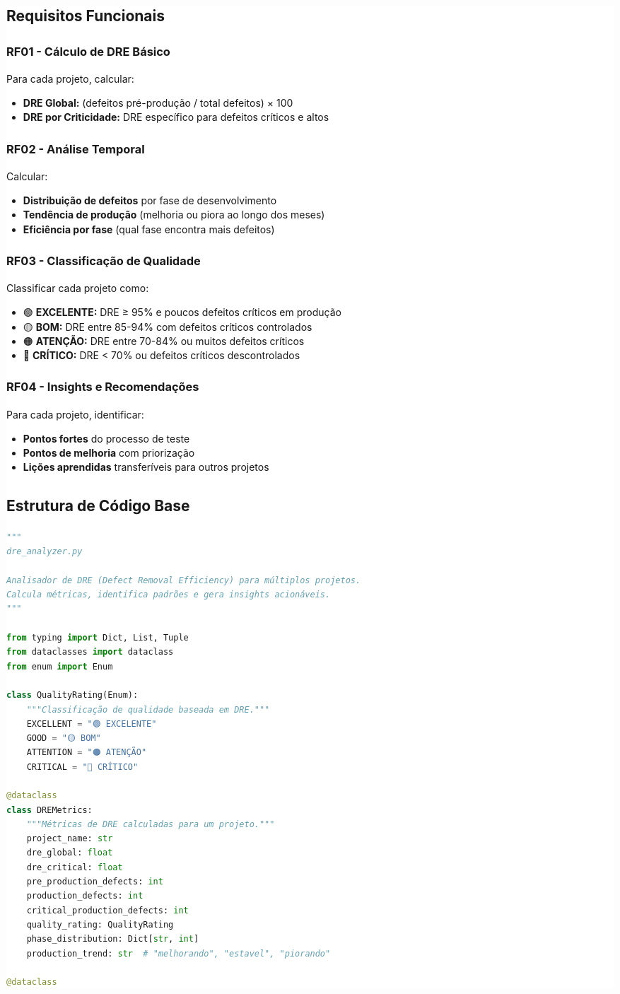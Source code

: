 
## Requisitos Funcionais

### RF01 - Cálculo de DRE Básico
Para cada projeto, calcular:
- **DRE Global:** (defeitos pré-produção / total defeitos) × 100
- **DRE por Criticidade:** DRE específico para defeitos críticos e altos

### RF02 - Análise Temporal
Calcular:
- **Distribuição de defeitos** por fase de desenvolvimento
- **Tendência de produção** (melhoria ou piora ao longo dos meses)
- **Eficiência por fase** (qual fase encontra mais defeitos)

### RF03 - Classificação de Qualidade
Classificar cada projeto como:
- 🟢 **EXCELENTE:** DRE ≥ 95% e poucos defeitos críticos em produção
- 🟡 **BOM:** DRE entre 85-94% com defeitos críticos controlados  
- 🟠 **ATENÇÃO:** DRE entre 70-84% ou muitos defeitos críticos
- 🔴 **CRÍTICO:** DRE < 70% ou defeitos críticos descontrolados

### RF04 - Insights e Recomendações
Para cada projeto, identificar:
- **Pontos fortes** do processo de teste
- **Pontos de melhoria** com priorização
- **Lições aprendidas** transferíveis para outros projetos

## Estrutura de Código Base

```python
"""
dre_analyzer.py

Analisador de DRE (Defect Removal Efficiency) para múltiplos projetos.
Calcula métricas, identifica padrões e gera insights acionáveis.
"""

from typing import Dict, List, Tuple
from dataclasses import dataclass
from enum import Enum

class QualityRating(Enum):
    """Classificação de qualidade baseada em DRE."""
    EXCELLENT = "🟢 EXCELENTE"
    GOOD = "🟡 BOM"
    ATTENTION = "🟠 ATENÇÃO"
    CRITICAL = "🔴 CRÍTICO"

@dataclass
class DREMetrics:
    """Métricas de DRE calculadas para um projeto."""
    project_name: str
    dre_global: float
    dre_critical: float
    pre_production_defects: int
    production_defects: int
    critical_production_defects: int
    quality_rating: QualityRating
    phase_distribution: Dict[str, int]
    production_trend: str  # "melhorando", "estavel", "piorando"

@dataclass
```
